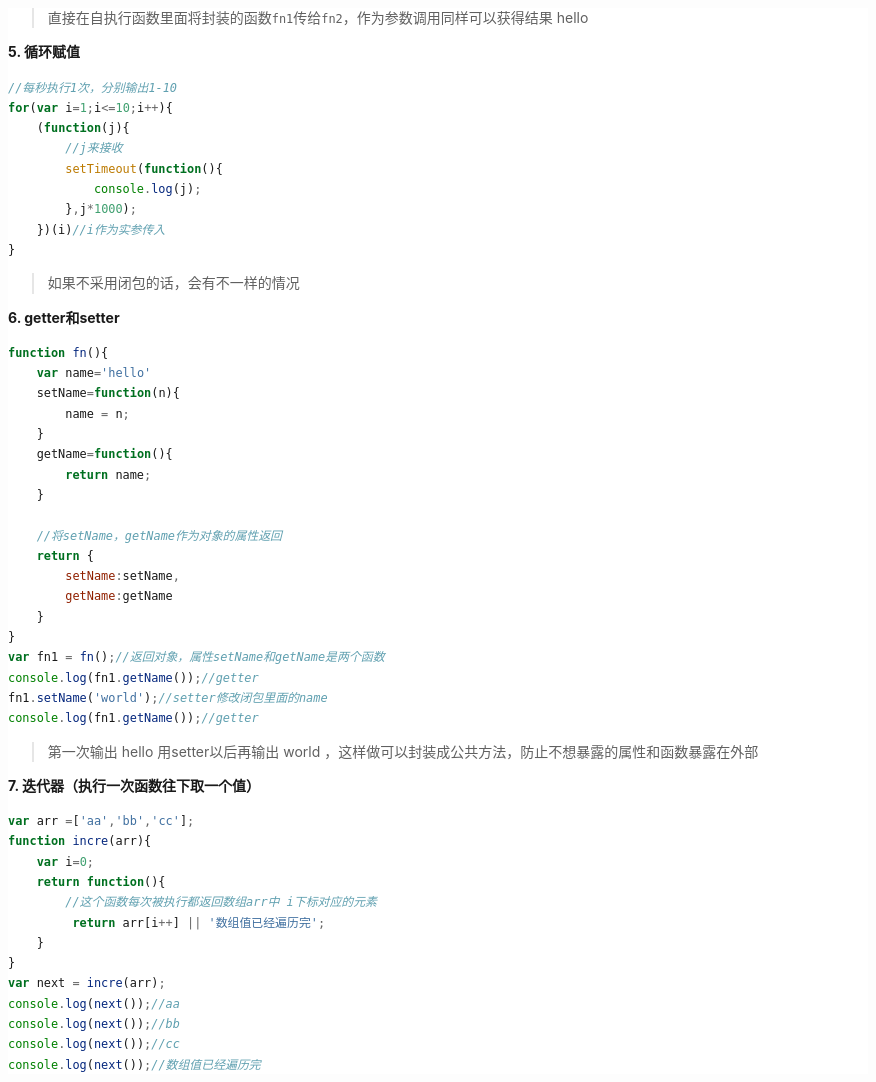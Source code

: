 > 直接在自执行函数里面将封装的函数`fn1`传给`fn2`，作为参数调用同样可以获得结果 hello

**5. 循环赋值**

```js
//每秒执行1次，分别输出1-10
for(var i=1;i<=10;i++){
    (function(j){
        //j来接收
        setTimeout(function(){
            console.log(j);
        },j*1000);
    })(i)//i作为实参传入
}
```

> 如果不采用闭包的话，会有不一样的情况

**6. getter和setter**

```js
function fn(){
    var name='hello'
    setName=function(n){
        name = n;
    }
    getName=function(){
        return name;
    }

    //将setName，getName作为对象的属性返回
    return {
        setName:setName,
        getName:getName
    }
}
var fn1 = fn();//返回对象，属性setName和getName是两个函数
console.log(fn1.getName());//getter
fn1.setName('world');//setter修改闭包里面的name
console.log(fn1.getName());//getter
```

> 第一次输出 hello 用setter以后再输出 world ，这样做可以封装成公共方法，防止不想暴露的属性和函数暴露在外部

**7. 迭代器（执行一次函数往下取一个值）**

```js
var arr =['aa','bb','cc'];
function incre(arr){
    var i=0;
    return function(){
        //这个函数每次被执行都返回数组arr中 i下标对应的元素
         return arr[i++] || '数组值已经遍历完';
    }
}
var next = incre(arr);
console.log(next());//aa
console.log(next());//bb
console.log(next());//cc
console.log(next());//数组值已经遍历完
```
